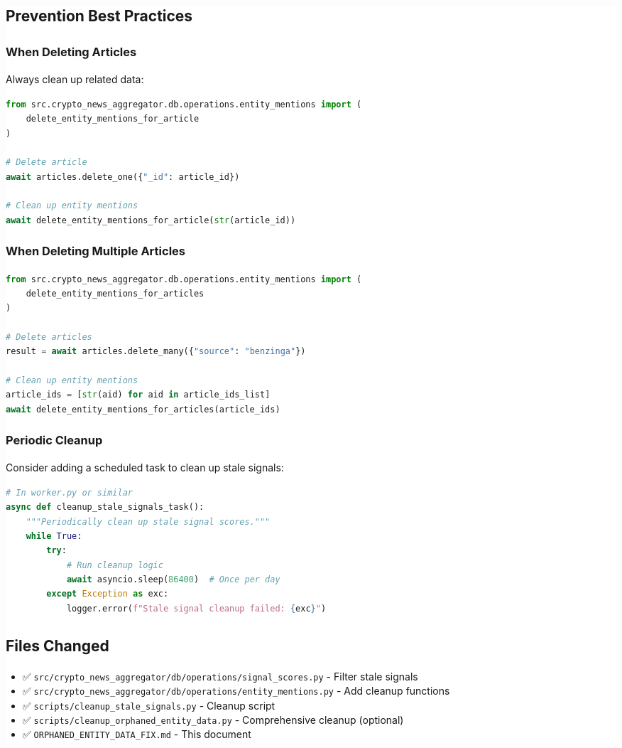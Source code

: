 ## Prevention Best Practices

### When Deleting Articles

Always clean up related data:

```python
from src.crypto_news_aggregator.db.operations.entity_mentions import (
    delete_entity_mentions_for_article
)

# Delete article
await articles.delete_one({"_id": article_id})

# Clean up entity mentions
await delete_entity_mentions_for_article(str(article_id))
```

### When Deleting Multiple Articles

```python
from src.crypto_news_aggregator.db.operations.entity_mentions import (
    delete_entity_mentions_for_articles
)

# Delete articles
result = await articles.delete_many({"source": "benzinga"})

# Clean up entity mentions
article_ids = [str(aid) for aid in article_ids_list]
await delete_entity_mentions_for_articles(article_ids)
```

### Periodic Cleanup

Consider adding a scheduled task to clean up stale signals:

```python
# In worker.py or similar
async def cleanup_stale_signals_task():
    """Periodically clean up stale signal scores."""
    while True:
        try:
            # Run cleanup logic
            await asyncio.sleep(86400)  # Once per day
        except Exception as exc:
            logger.error(f"Stale signal cleanup failed: {exc}")
```

## Files Changed

- ✅ `src/crypto_news_aggregator/db/operations/signal_scores.py` - Filter stale signals
- ✅ `src/crypto_news_aggregator/db/operations/entity_mentions.py` - Add cleanup functions
- ✅ `scripts/cleanup_stale_signals.py` - Cleanup script
- ✅ `scripts/cleanup_orphaned_entity_data.py` - Comprehensive cleanup (optional)
- ✅ `ORPHANED_ENTITY_DATA_FIX.md` - This document
